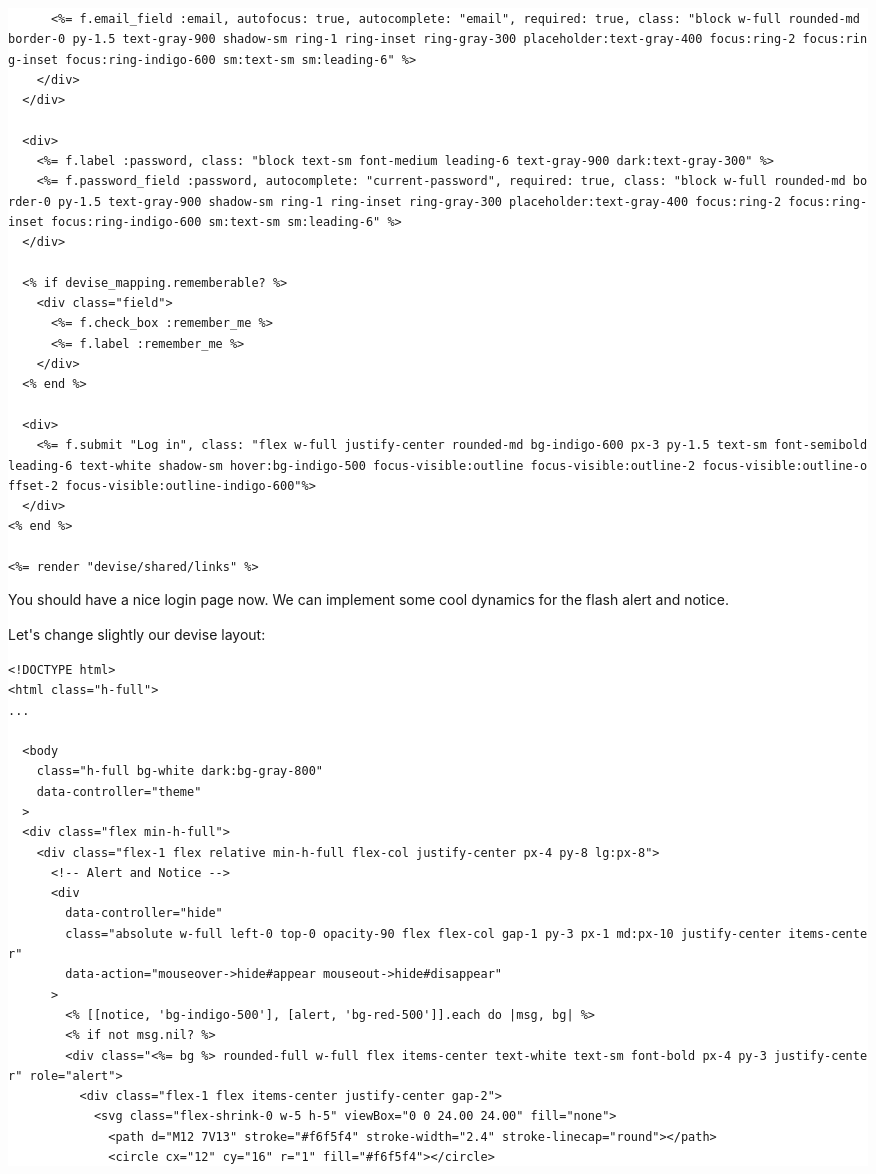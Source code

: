 ```erb
      <%= f.email_field :email, autofocus: true, autocomplete: "email", required: true, class: "block w-full rounded-md border-0 py-1.5 text-gray-900 shadow-sm ring-1 ring-inset ring-gray-300 placeholder:text-gray-400 focus:ring-2 focus:ring-inset focus:ring-indigo-600 sm:text-sm sm:leading-6" %>
    </div>
  </div>

  <div>
    <%= f.label :password, class: "block text-sm font-medium leading-6 text-gray-900 dark:text-gray-300" %>
    <%= f.password_field :password, autocomplete: "current-password", required: true, class: "block w-full rounded-md border-0 py-1.5 text-gray-900 shadow-sm ring-1 ring-inset ring-gray-300 placeholder:text-gray-400 focus:ring-2 focus:ring-inset focus:ring-indigo-600 sm:text-sm sm:leading-6" %>
  </div>

  <% if devise_mapping.rememberable? %>
    <div class="field">
      <%= f.check_box :remember_me %>
      <%= f.label :remember_me %>
    </div>
  <% end %>

  <div>
    <%= f.submit "Log in", class: "flex w-full justify-center rounded-md bg-indigo-600 px-3 py-1.5 text-sm font-semibold leading-6 text-white shadow-sm hover:bg-indigo-500 focus-visible:outline focus-visible:outline-2 focus-visible:outline-offset-2 focus-visible:outline-indigo-600"%>
  </div>
<% end %>

<%= render "devise/shared/links" %>
```

You should have a nice login page now.
We can implement some cool dynamics for the flash alert and notice.

Let's change slightly our devise layout:

```erb
<!DOCTYPE html>
<html class="h-full">
...

  <body
    class="h-full bg-white dark:bg-gray-800"
    data-controller="theme"
  >
  <div class="flex min-h-full">
    <div class="flex-1 flex relative min-h-full flex-col justify-center px-4 py-8 lg:px-8">
      <!-- Alert and Notice -->
      <div
        data-controller="hide"
        class="absolute w-full left-0 top-0 opacity-90 flex flex-col gap-1 py-3 px-1 md:px-10 justify-center items-center"
        data-action="mouseover->hide#appear mouseout->hide#disappear"
      >
        <% [[notice, 'bg-indigo-500'], [alert, 'bg-red-500']].each do |msg, bg| %>
        <% if not msg.nil? %>
        <div class="<%= bg %> rounded-full w-full flex items-center text-white text-sm font-bold px-4 py-3 justify-center" role="alert">
          <div class="flex-1 flex items-center justify-center gap-2">
            <svg class="flex-shrink-0 w-5 h-5" viewBox="0 0 24.00 24.00" fill="none">
              <path d="M12 7V13" stroke="#f6f5f4" stroke-width="2.4" stroke-linecap="round"></path>
              <circle cx="12" cy="16" r="1" fill="#f6f5f4"></circle>
```